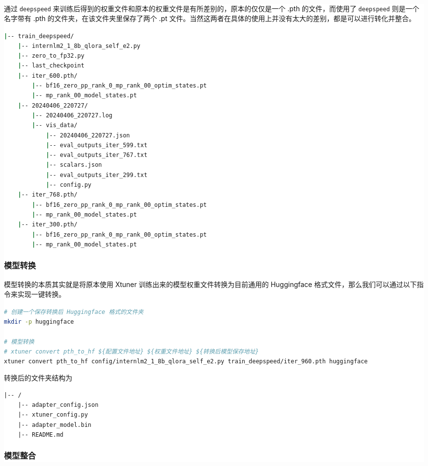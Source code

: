 通过 `deepspeed` 来训练后得到的权重文件和原本的权重文件是有所差别的，原本的仅仅是一个 .pth 的文件，而使用了 `deepspeed` 则是一个名字带有 .pth 的文件夹，在该文件夹里保存了两个 .pt 文件。当然这两者在具体的使用上并没有太大的差别，都是可以进行转化并整合。

```sh
|-- train_deepspeed/
    |-- internlm2_1_8b_qlora_self_e2.py
    |-- zero_to_fp32.py
    |-- last_checkpoint
    |-- iter_600.pth/
        |-- bf16_zero_pp_rank_0_mp_rank_00_optim_states.pt
        |-- mp_rank_00_model_states.pt
    |-- 20240406_220727/
        |-- 20240406_220727.log
        |-- vis_data/
            |-- 20240406_220727.json
            |-- eval_outputs_iter_599.txt
            |-- eval_outputs_iter_767.txt
            |-- scalars.json
            |-- eval_outputs_iter_299.txt
            |-- config.py
    |-- iter_768.pth/
        |-- bf16_zero_pp_rank_0_mp_rank_00_optim_states.pt
        |-- mp_rank_00_model_states.pt
    |-- iter_300.pth/
        |-- bf16_zero_pp_rank_0_mp_rank_00_optim_states.pt
        |-- mp_rank_00_model_states.pt
```

### 模型转换

模型转换的本质其实就是将原本使用 Xtuner 训练出来的模型权重文件转换为目前通用的 Huggingface 格式文件，那么我们可以通过以下指令来实现一键转换。

```sh
# 创建一个保存转换后 Huggingface 格式的文件夹
mkdir -p huggingface

# 模型转换
# xtuner convert pth_to_hf ${配置文件地址} ${权重文件地址} ${转换后模型保存地址}
xtuner convert pth_to_hf config/internlm2_1_8b_qlora_self_e2.py train_deepspeed/iter_960.pth huggingface
```

转换后的文件夹结构为

```
|-- /
    |-- adapter_config.json
    |-- xtuner_config.py
    |-- adapter_model.bin
    |-- README.md
```

### 模型整合

